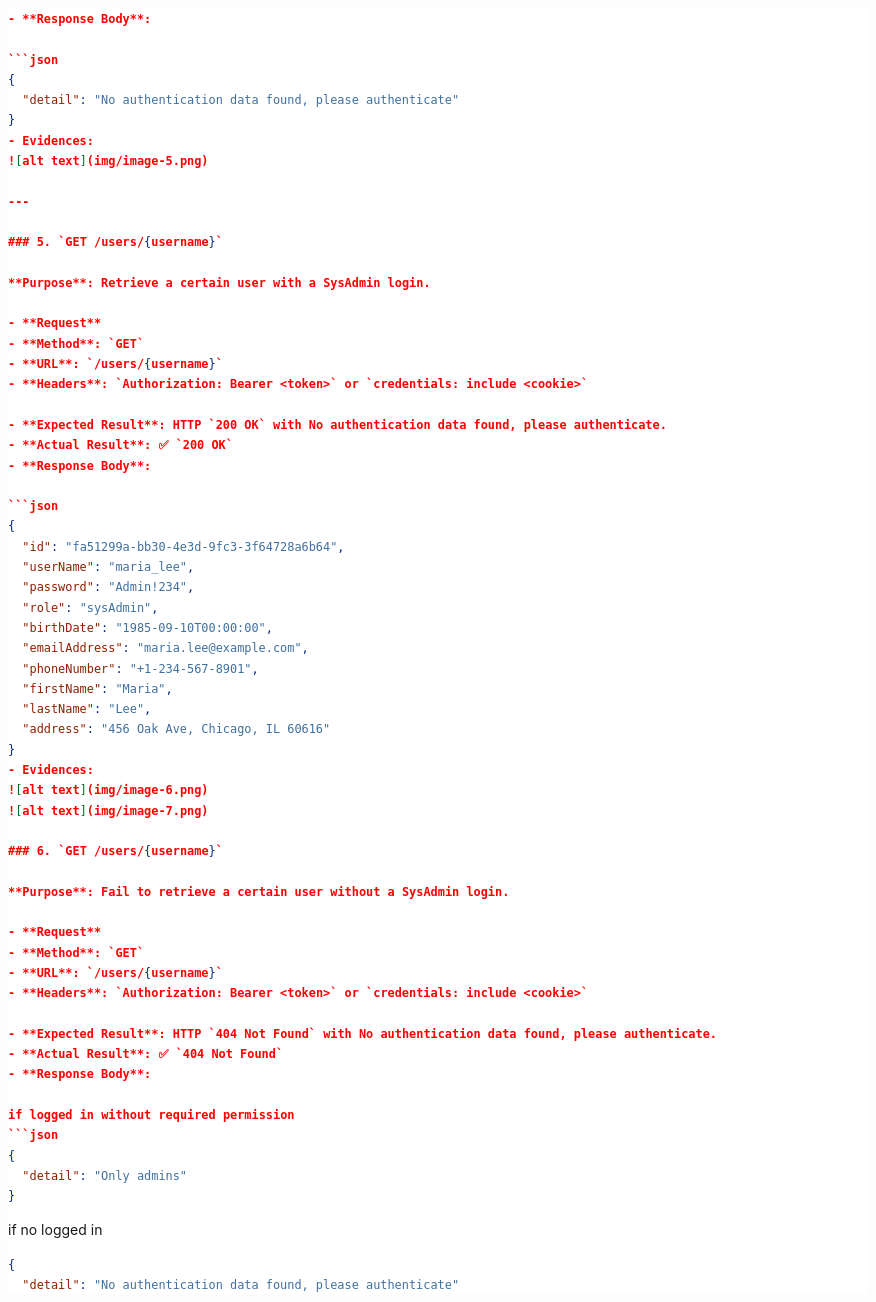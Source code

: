   ```json
- **Response Body**:
  
  ```json
  {
    "detail": "No authentication data found, please authenticate"
  }
- Evidences:
![alt text](img/image-5.png)

---

### 5. `GET /users/{username}`

**Purpose**: Retrieve a certain user with a SysAdmin login.

- **Request**
  - **Method**: `GET`
  - **URL**: `/users/{username}`
  - **Headers**: `Authorization: Bearer <token>` or `credentials: include <cookie>`
  
- **Expected Result**: HTTP `200 OK` with No authentication data found, please authenticate.
- **Actual Result**: ✅ `200 OK`
- **Response Body**:
  
  ```json
  {
    "id": "fa51299a-bb30-4e3d-9fc3-3f64728a6b64",
    "userName": "maria_lee",
    "password": "Admin!234",
    "role": "sysAdmin",
    "birthDate": "1985-09-10T00:00:00",
    "emailAddress": "maria.lee@example.com",
    "phoneNumber": "+1-234-567-8901",
    "firstName": "Maria",
    "lastName": "Lee",
    "address": "456 Oak Ave, Chicago, IL 60616"
  }
- Evidences:
![alt text](img/image-6.png)
![alt text](img/image-7.png)

### 6. `GET /users/{username}`

**Purpose**: Fail to retrieve a certain user without a SysAdmin login.

- **Request**
  - **Method**: `GET`
  - **URL**: `/users/{username}`
  - **Headers**: `Authorization: Bearer <token>` or `credentials: include <cookie>`
  
- **Expected Result**: HTTP `404 Not Found` with No authentication data found, please authenticate.
- **Actual Result**: ✅ `404 Not Found`
- **Response Body**:
  
  if logged in without required permission
  ```json
  {
    "detail": "Only admins"
  }
  ```
  if no logged in
  ```json
  {
    "detail": "No authentication data found, please authenticate"
  ```